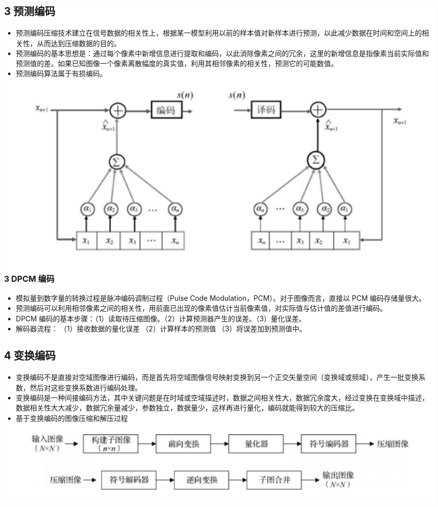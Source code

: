 ## 3 预测编码

- 预测编码压缩技术建立在信号数据的相关性上，根据某一模型利用以前的样本值对新样本进行预测，以此减少数据在时间和空间上的相关性，从而达到压缩数据的目的。
- 预测编码的基本思想是：通过每个像素中新增信息进行提取和编码，以此消除像素之间的冗余，这里的新增信息是指像素当前实际值和预测值的差。如果已知图像一个像素离散幅度的真实值，利用其相邻像素的相关性，预测它的可能数值。
- 预测编码算法属于有损编码。
  ![](../img/post/DigitalImageProcessing-ImageCompression/picture2.png)

### 3 DPCM 编码

- 模拟量到数字量的转换过程是脉冲编码调制过程（Pulse Code Modulation，PCM）。对于图像而言，直接以 PCM 编码存储量很大。
- 预测编码可以利用相邻像素之间的相关性，用前面已出现的像素值估计当前像素值，对实际值与估计值的差值进行编码。
- DPCM 编码的基本步骤：（1）读取待压缩图像。（2）计算预测器产生的误差。（3）量化误差。
- 解码器流程：
  （1）接收数据的量化误差
  （2）计算样本的预测值
  （3）将误差加到预测值中。

## 4 变换编码

- 变换编码不是直接对空域图像进行编码，而是首先将空域图像信号映射变换到另一个正交矢量空间（变换域或频域），产生一批变换系数，然后对这些变换系数进行编码处理。
- 变换编码是一种间接编码方法，其中关键问题是在时域或空域描述时，数据之间相关性大，数据冗余度大，经过变换在变换域中描述，数据相关性大大减少，数据冗余量减少，参数独立，数据量少，这样再进行量化，编码就能得到较大的压缩比。
- 基于变换编码的图像压缩和解压过程
  ![](../img/post/DigitalImageProcessing-ImageCompression/picture3.png)
